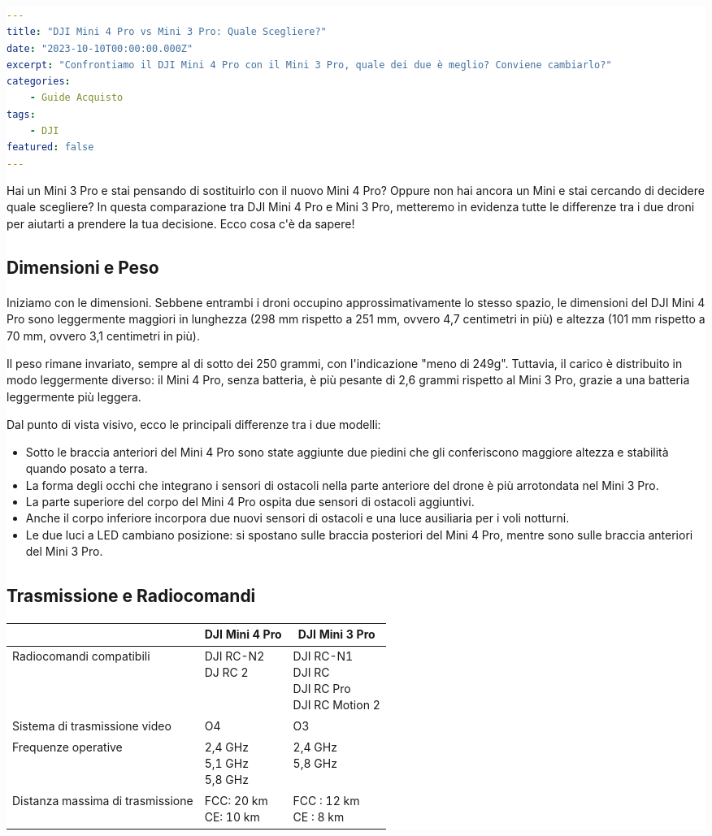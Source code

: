 ```yaml
---
title: "DJI Mini 4 Pro vs Mini 3 Pro: Quale Scegliere?"
date: "2023-10-10T00:00:00.000Z"
excerpt: "Confrontiamo il DJI Mini 4 Pro con il Mini 3 Pro, quale dei due è meglio? Conviene cambiarlo?"
categories:
    - Guide Acquisto 
tags: 
    - DJI
featured: false
---
```


Hai un Mini 3 Pro e stai pensando di sostituirlo con il nuovo Mini 4 Pro? Oppure non hai ancora un Mini e stai cercando di decidere quale scegliere? In questa comparazione tra DJI Mini 4 Pro e Mini 3 Pro, metteremo in evidenza tutte le differenze tra i due droni per aiutarti a prendere la tua decisione. Ecco cosa c'è da sapere!

## Dimensioni e Peso

Iniziamo con le dimensioni. Sebbene entrambi i droni occupino approssimativamente lo stesso spazio, le dimensioni del DJI Mini 4 Pro sono leggermente maggiori in lunghezza (298 mm rispetto a 251 mm, ovvero 4,7 centimetri in più) e altezza (101 mm rispetto a 70 mm, ovvero 3,1 centimetri in più).

Il peso rimane invariato, sempre al di sotto dei 250 grammi, con l'indicazione "meno di 249g". Tuttavia, il carico è distribuito in modo leggermente diverso: il Mini 4 Pro, senza batteria, è più pesante di 2,6 grammi rispetto al Mini 3 Pro, grazie a una batteria leggermente più leggera.

Dal punto di vista visivo, ecco le principali differenze tra i due modelli:

- Sotto le braccia anteriori del Mini 4 Pro sono state aggiunte due piedini che gli conferiscono maggiore altezza e stabilità quando posato a terra.
- La forma degli occhi che integrano i sensori di ostacoli nella parte anteriore del drone è più arrotondata nel Mini 3 Pro.
- La parte superiore del corpo del Mini 4 Pro ospita due sensori di ostacoli aggiuntivi.
- Anche il corpo inferiore incorpora due nuovi sensori di ostacoli e una luce ausiliaria per i voli notturni.
- Le due luci a LED cambiano posizione: si spostano sulle braccia posteriori del Mini 4 Pro, mentre sono sulle braccia anteriori del Mini 3 Pro.

## Trasmissione e Radiocomandi

|                  | **DJI Mini 4 Pro**              | **DJI Mini 3 Pro**                                   |
|------------------|--------------------------------|-----------------------------------------------------|
| Radiocomandi compatibili | DJI RC-N2  <br/>DJ RC 2  | DJI RC-N1 <br/>DJI RC <br/>DJI RC Pro <br/>DJI RC Motion 2 |
| Sistema di trasmissione video | O4                             | O3                                                         |
| Frequenze operative   | 2,4 GHz  <br/>5,1 GHz  <br/>5,8 GHz | 2,4 GHz  <br/>5,8 GHz                                    |
| Distanza massima di trasmissione | FCC: 20 km  <br/>CE: 10 km | FCC : 12 km  <br/>CE : 8 km                        |
